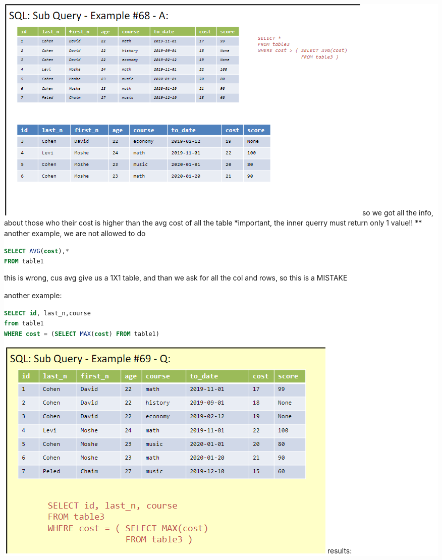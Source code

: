 ![alt text](image-8.png)
so we got all the info, about those who their cost is higher than the avg cost of all the table
*important, the inner querry must return only 1 value!!
** another example, we are not allowed to do
```sql
SELECT AVG(cost),*
FROM table1
```
this is wrong, cus avg give us a 1X1 table, and than we ask for all the col and rows, so this is a MISTAKE

another example:
```sql
SELECT id, last_n,course
from table1
WHERE cost = (SELECT MAX(cost) FROM table1)
```
![alt text](image-9.png)
results: